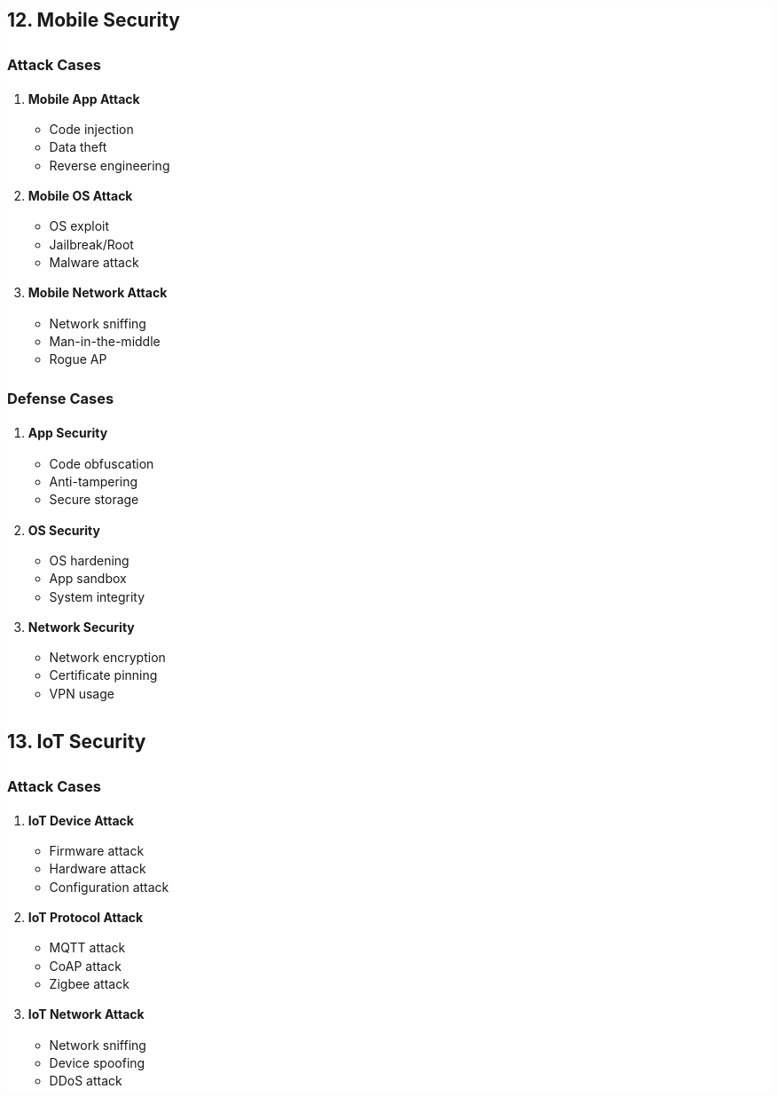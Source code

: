 ## 12. Mobile Security

### Attack Cases
1. **Mobile App Attack**
   - Code injection
   - Data theft
   - Reverse engineering

2. **Mobile OS Attack**
   - OS exploit
   - Jailbreak/Root
   - Malware attack

3. **Mobile Network Attack**
   - Network sniffing
   - Man-in-the-middle
   - Rogue AP

### Defense Cases
1. **App Security**
   - Code obfuscation
   - Anti-tampering
   - Secure storage

2. **OS Security**
   - OS hardening
   - App sandbox
   - System integrity

3. **Network Security**
   - Network encryption
   - Certificate pinning
   - VPN usage

## 13. IoT Security

### Attack Cases
1. **IoT Device Attack**
   - Firmware attack
   - Hardware attack
   - Configuration attack

2. **IoT Protocol Attack**
   - MQTT attack
   - CoAP attack
   - Zigbee attack

3. **IoT Network Attack**
   - Network sniffing
   - Device spoofing
   - DDoS attack
